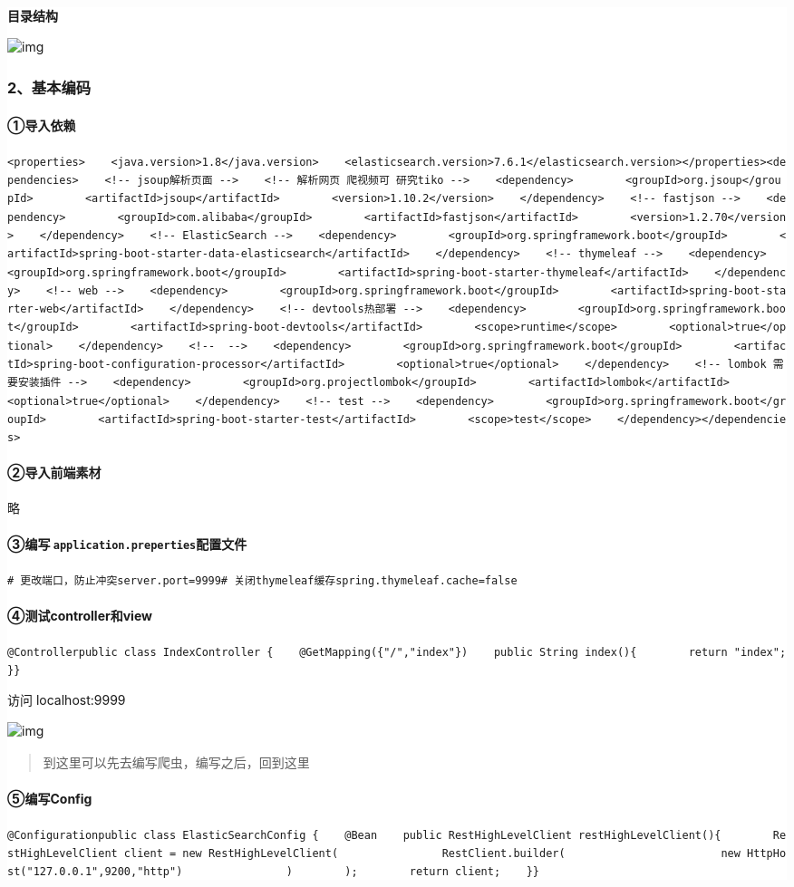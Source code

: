 **目录结构**

![img](https://liuyou-images.oss-cn-hangzhou.aliyuncs.com/markdown/20201204170119.png)

### 2、基本编码

#### ①导入依赖

```
<properties>    <java.version>1.8</java.version>    <elasticsearch.version>7.6.1</elasticsearch.version></properties><dependencies>    <!-- jsoup解析页面 -->    <!-- 解析网页 爬视频可 研究tiko -->    <dependency>        <groupId>org.jsoup</groupId>        <artifactId>jsoup</artifactId>        <version>1.10.2</version>    </dependency>    <!-- fastjson -->    <dependency>        <groupId>com.alibaba</groupId>        <artifactId>fastjson</artifactId>        <version>1.2.70</version>    </dependency>    <!-- ElasticSearch -->    <dependency>        <groupId>org.springframework.boot</groupId>        <artifactId>spring-boot-starter-data-elasticsearch</artifactId>    </dependency>    <!-- thymeleaf -->    <dependency>        <groupId>org.springframework.boot</groupId>        <artifactId>spring-boot-starter-thymeleaf</artifactId>    </dependency>    <!-- web -->    <dependency>        <groupId>org.springframework.boot</groupId>        <artifactId>spring-boot-starter-web</artifactId>    </dependency>    <!-- devtools热部署 -->    <dependency>        <groupId>org.springframework.boot</groupId>        <artifactId>spring-boot-devtools</artifactId>        <scope>runtime</scope>        <optional>true</optional>    </dependency>    <!--  -->    <dependency>        <groupId>org.springframework.boot</groupId>        <artifactId>spring-boot-configuration-processor</artifactId>        <optional>true</optional>    </dependency>    <!-- lombok 需要安装插件 -->    <dependency>        <groupId>org.projectlombok</groupId>        <artifactId>lombok</artifactId>        <optional>true</optional>    </dependency>    <!-- test -->    <dependency>        <groupId>org.springframework.boot</groupId>        <artifactId>spring-boot-starter-test</artifactId>        <scope>test</scope>    </dependency></dependencies>
```

#### ②导入前端素材

略

#### ③编写 `application.preperties`配置文件

```
# 更改端口，防止冲突server.port=9999# 关闭thymeleaf缓存spring.thymeleaf.cache=false
```

#### ④测试controller和view

```
@Controllerpublic class IndexController {    @GetMapping({"/","index"})    public String index(){        return "index";    }}
```

访问 localhost:9999

![img](https://liuyou-images.oss-cn-hangzhou.aliyuncs.com/markdown/20201203150717.png)

> 到这里可以先去编写爬虫，编写之后，回到这里

#### ⑤编写Config

```
@Configurationpublic class ElasticSearchConfig {    @Bean    public RestHighLevelClient restHighLevelClient(){        RestHighLevelClient client = new RestHighLevelClient(                RestClient.builder(                        new HttpHost("127.0.0.1",9200,"http")                )        );        return client;    }}
```
